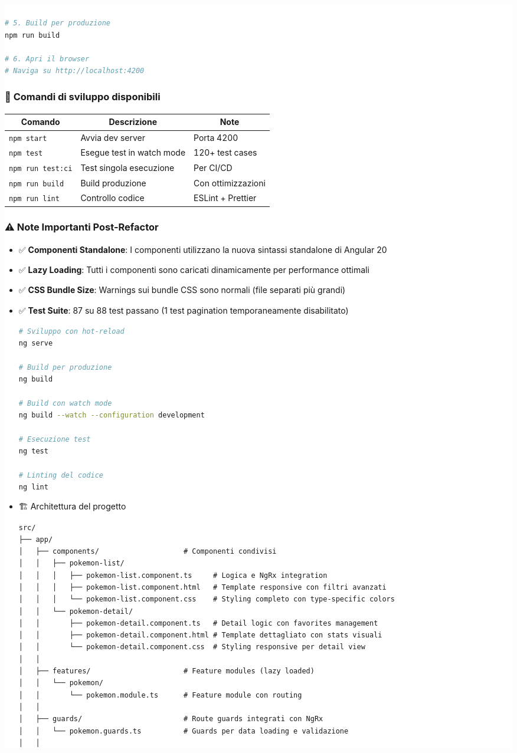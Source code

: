 ```bash

# 5. Build per produzione  
npm run build

# 6. Apri il browser
# Naviga su http://localhost:4200
```

### 🔧 **Comandi di sviluppo disponibili**
| Comando | Descrizione | Note |
|---------|-------------|------|
| `npm start` | Avvia dev server | Porta 4200 |
| `npm test` | Esegue test in watch mode | 120+ test cases |
| `npm run test:ci` | Test singola esecuzione | Per CI/CD |  
| `npm run build` | Build produzione | Con ottimizzazioni |
| `npm run lint` | Controllo codice | ESLint + Prettier |

### ⚠️ **Note Importanti Post-Refactor**
- ✅ **Componenti Standalone**: I componenti utilizzano la nuova sintassi standalone di Angular 20
- ✅ **Lazy Loading**: Tutti i componenti sono caricati dinamicamente per performance ottimali
- ✅ **CSS Bundle Size**: Warnings sui bundle CSS sono normali (file separati più grandi)
- ✅ **Test Suite**: 87 su 88 test passano (1 test pagination temporaneamente disabilitato)

  ```bash
  # Sviluppo con hot-reload
  ng serve

  # Build per produzione
  ng build

  # Build con watch mode
  ng build --watch --configuration development  

  # Esecuzione test
  ng test

  # Linting del codice
  ng lint
  ```
- 🏗️ Architettura del progetto

  ```
  src/
  ├── app/
  │   ├── components/                    # Componenti condivisi
  │   │   ├── pokemon-list/
  │   │   │   ├── pokemon-list.component.ts     # Logica e NgRx integration
  │   │   │   ├── pokemon-list.component.html   # Template responsive con filtri avanzati
  │   │   │   └── pokemon-list.component.css    # Styling completo con type-specific colors
  │   │   └── pokemon-detail/  
  │   │       ├── pokemon-detail.component.ts   # Detail logic con favorites management
  │   │       ├── pokemon-detail.component.html # Template dettagliato con stats visuali
  │   │       └── pokemon-detail.component.css  # Styling responsive per detail view
  │   │
  │   ├── features/                      # Feature modules (lazy loaded)
  │   │   └── pokemon/
  │   │       └── pokemon.module.ts      # Feature module con routing
  │   │
  │   ├── guards/                        # Route guards integrati con NgRx
  │   │   └── pokemon.guards.ts          # Guards per data loading e validazione
  │   │
  ```